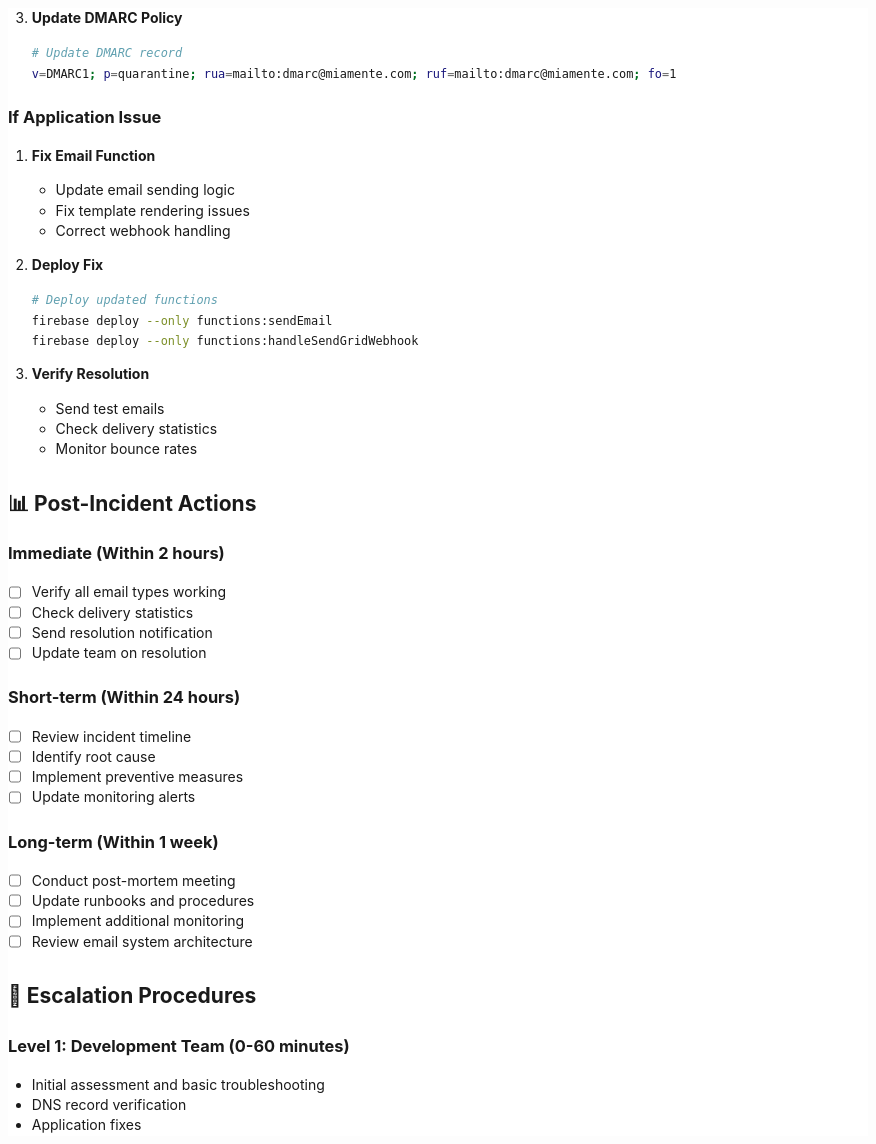 3. **Update DMARC Policy**
   ```bash
   # Update DMARC record
   v=DMARC1; p=quarantine; rua=mailto:dmarc@miamente.com; ruf=mailto:dmarc@miamente.com; fo=1
   ```

### If Application Issue
1. **Fix Email Function**
   - Update email sending logic
   - Fix template rendering issues
   - Correct webhook handling

2. **Deploy Fix**
   ```bash
   # Deploy updated functions
   firebase deploy --only functions:sendEmail
   firebase deploy --only functions:handleSendGridWebhook
   ```

3. **Verify Resolution**
   - Send test emails
   - Check delivery statistics
   - Monitor bounce rates

## 📊 Post-Incident Actions

### Immediate (Within 2 hours)
- [ ] Verify all email types working
- [ ] Check delivery statistics
- [ ] Send resolution notification
- [ ] Update team on resolution

### Short-term (Within 24 hours)
- [ ] Review incident timeline
- [ ] Identify root cause
- [ ] Implement preventive measures
- [ ] Update monitoring alerts

### Long-term (Within 1 week)
- [ ] Conduct post-mortem meeting
- [ ] Update runbooks and procedures
- [ ] Implement additional monitoring
- [ ] Review email system architecture

## 🚨 Escalation Procedures

### Level 1: Development Team (0-60 minutes)
- Initial assessment and basic troubleshooting
- DNS record verification
- Application fixes
